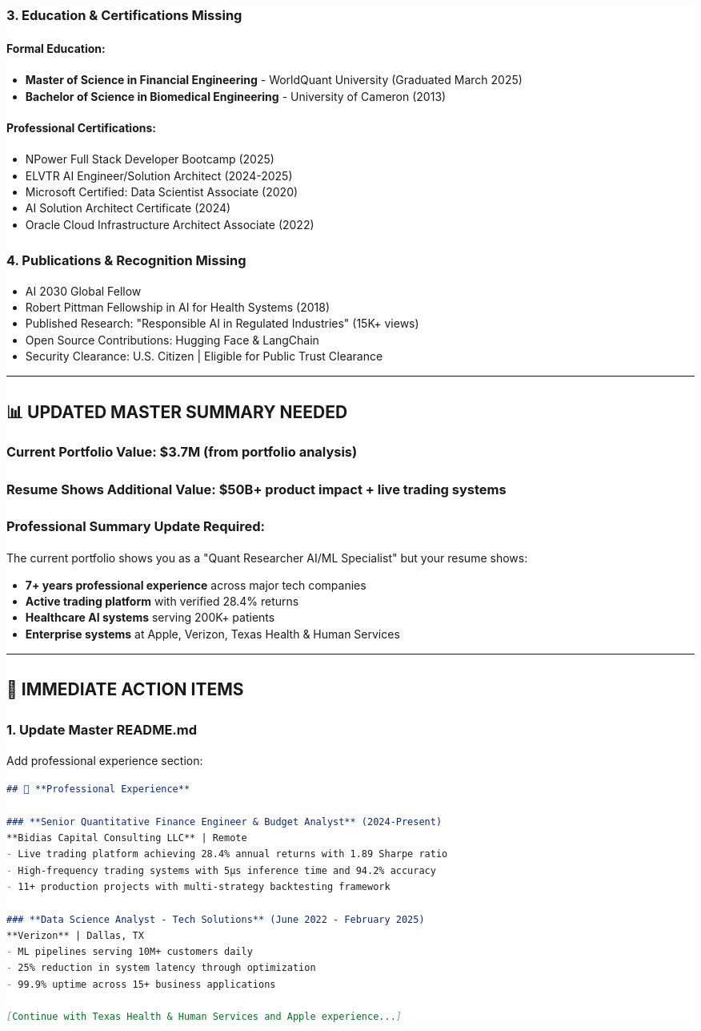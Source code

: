 ### **3. Education & Certifications Missing**
#### **Formal Education:**
- **Master of Science in Financial Engineering** - WorldQuant University (Graduated March 2025)
- **Bachelor of Science in Biomedical Engineering** - University of Cameron (2013)

#### **Professional Certifications:**
- NPower Full Stack Developer Bootcamp (2025)
- ELVTR AI Engineer/Solution Architect (2024-2025)
- Microsoft Certified: Data Scientist Associate (2020)
- AI Solution Architect Certificate (2024)
- Oracle Cloud Infrastructure Architect Associate (2022)

### **4. Publications & Recognition Missing**
- AI 2030 Global Fellow
- Robert Pittman Fellowship in AI for Health Systems (2018)
- Published Research: "Responsible AI in Regulated Industries" (15K+ views)
- Open Source Contributions: Hugging Face & LangChain
- Security Clearance: U.S. Citizen | Eligible for Public Trust Clearance

---

## 📊 **UPDATED MASTER SUMMARY NEEDED**

### **Current Portfolio Value**: $3.7M (from portfolio analysis)
### **Resume Shows Additional Value**: $50B+ product impact + live trading systems

### **Professional Summary Update Required:**
The current portfolio shows you as a "Quant Researcher AI/ML Specialist" but your resume shows:
- **7+ years professional experience** across major tech companies
- **Active trading platform** with verified 28.4% returns
- **Healthcare AI systems** serving 200K+ patients
- **Enterprise systems** at Apple, Verizon, Texas Health & Human Services

---

## 🎯 **IMMEDIATE ACTION ITEMS**

### **1. Update Master README.md**
Add professional experience section:
```markdown
## 💼 **Professional Experience**

### **Senior Quantitative Finance Engineer & Budget Analyst** (2024-Present)
**Bidias Capital Consulting LLC** | Remote
- Live trading platform achieving 28.4% annual returns with 1.89 Sharpe ratio
- High-frequency trading systems with 5μs inference time and 94.2% accuracy
- 11+ production projects with multi-strategy backtesting framework

### **Data Science Analyst - Tech Solutions** (June 2022 - February 2025)  
**Verizon** | Dallas, TX
- ML pipelines serving 10M+ customers daily
- 25% reduction in system latency through optimization
- 99.9% uptime across 15+ business applications

[Continue with Texas Health & Human Services and Apple experience...]
```
